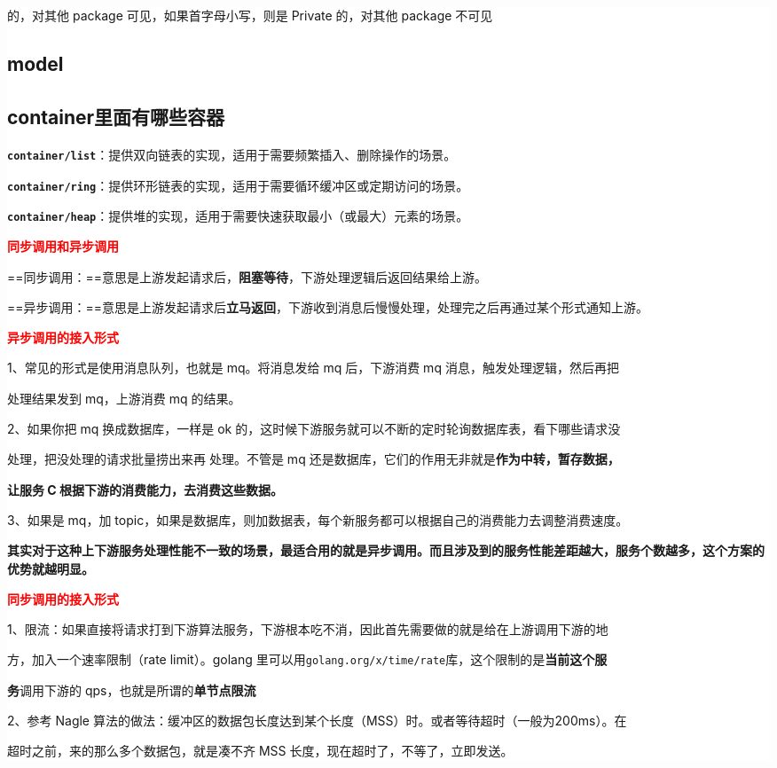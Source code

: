 的，对其他 package 可见，如果首字母小写，则是 Private 的，对其他 package 不可见

## model

## container里面有哪些容器

**`container/list`**：提供双向链表的实现，适用于需要频繁插入、删除操作的场景。

**`container/ring`**：提供环形链表的实现，适用于需要循环缓冲区或定期访问的场景。

**`container/heap`**：提供堆的实现，适用于需要快速获取最小（或最大）元素的场景。

**<font color='red'>同步调用和异步调用</font>**

==同步调用：==意思是上游发起请求后，**阻塞等待**，下游处理逻辑后返回结果给上游。

==异步调用：==意思是上游发起请求后**立马返回**，下游收到消息后慢慢处理，处理完之后再通过某个形式通知上游。

**<font color='red'>异步调用的接入形式</font>**

1、常见的形式是使用消息队列，也就是 mq。将消息发给 mq 后，下游消费 mq 消息，触发处理逻辑，然后再把

处理结果发到 mq，上游消费 mq 的结果。

2、如果你把 mq 换成数据库，一样是 ok 的，这时候下游服务就可以不断的定时轮询数据库表，看下哪些请求没

处理，把没处理的请求批量捞出来再 处理。不管是 mq 还是数据库，它们的作用无非就是**作为中转，暂存数据，**

**让服务 C 根据下游的消费能力，去消费这些数据。**

3、如果是 mq，加 topic，如果是数据库，则加数据表，每个新服务都可以根据自己的消费能力去调整消费速度。

**其实对于这种上下游服务处理性能不一致的场景，最适合用的就是异步调用。而且涉及到的服务性能差距越大，服务个数越多，这个方案的优势就越明显。**

**<font color='red'>同步调用的接入形式</font>**

1、限流：如果直接将请求打到下游算法服务，下游根本吃不消，因此首先需要做的就是给在上游调用下游的地

方，加入一个速率限制（rate limit）。golang 里可以用`golang.org/x/time/rate`库，这个限制的是**当前这个服**

**务**调用下游的 qps，也就是所谓的**单节点限流**

2、参考 Nagle 算法的做法：缓冲区的数据包长度达到某个长度（MSS）时。或者等待超时（一般为200ms）。在

超时之前，来的那么多个数据包，就是凑不齐 MSS 长度，现在超时了，不等了，立即发送。
